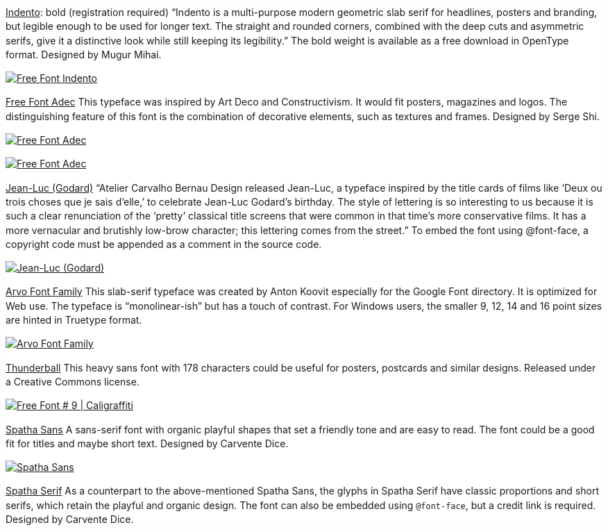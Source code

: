 <a href="https://www.fontsquirrel.com/fonts/Indento">Indento</a>: bold (registration required)
“Indento is a multi-purpose modern geometric slab serif for headlines, posters and branding, but legible enough to be used for longer text. The straight and rounded corners, combined with the deep cuts and asymmetric serifs, give it a distinctive look while still keeping its legibility.” The bold weight is available as a free download in OpenType format. Designed by Mugur Mihai.

[![Free Font Indento](https://archive.smashing.media/assets/344dbf88-fdf9-42bb-adb4-46f01eedd629/f5b41ae0-0615-4c49-9710-6c2ddd407a68/indento.gif)](https://www.fontsquirrel.com/fonts/Indento)

<a href="https://www.behance.net/gallery/Typeface-Adec-(free)/626869">Free Font Adec</a>
This typeface was inspired by Art Deco and Constructivism. It would fit posters, magazines and logos. The distinguishing feature of this font is the combination of decorative elements, such as textures and frames. Designed by Serge Shi.

[![Free Font Adec](https://archive.smashing.media/assets/344dbf88-fdf9-42bb-adb4-46f01eedd629/885e3e41-7975-4c99-b226-0fd07f4e2219/adec-01.jpg)](https://www.behance.net/gallery/Typeface-Adec-(free)/626869)

[![Free Font Adec](https://archive.smashing.media/assets/344dbf88-fdf9-42bb-adb4-46f01eedd629/68dd5154-12ed-41eb-b4a5-b9fee1014db2/adec-02.jpg)](https://www.behance.net/gallery/Typeface-Adec-(free)/626869)

<a href="https://www.carvalho-bernau.com/jlg/">Jean-Luc (Godard)</a>
“Atelier Carvalho Bernau Design released Jean-Luc, a typeface inspired by the title cards of films like ‘Deux ou trois choses que je sais d’elle,’ to celebrate Jean-Luc Godard’s birthday. The style of lettering is so interesting to us because it is such a clear renunciation of the ‘pretty’ classical title screens that were common in that time’s more conservative films. It has a more vernacular and brutishly low-brow character; this lettering comes from the street.” To embed the font using @font-face, a copyright code must be appended as a comment in the source code.

[![Jean-Luc (Godard)](https://archive.smashing.media/assets/344dbf88-fdf9-42bb-adb4-46f01eedd629/992bd6c2-aeca-40e2-a5ea-b895bfafd0af/movies.gif)](https://www.carvalho-bernau.com/jlg/)

<a href="https://files.korkork.com/index.php?/fonts/arvo/">Arvo Font Family</a>
This slab-serif typeface was created by Anton Koovit especially for the Google Font directory. It is optimized for Web use. The typeface is “monolinear-ish” but has a touch of contrast. For Windows users, the smaller 9, 12, 14 and 16 point sizes are hinted in Truetype format.

[![Arvo Font Family](https://archive.smashing.media/assets/344dbf88-fdf9-42bb-adb4-46f01eedd629/b50c6c30-36f4-466e-baef-bc0c92e10967/arvo.gif)](https://files.korkork.com/index.php?/fonts/arvo/)

<a href="https://fontstruct.com/fontstructions/show/thunderball">Thunderball</a>
This heavy sans font with 178 characters could be useful for posters, postcards and similar designs. Released under a Creative Commons license.

[![Free Font # 9 | Caligraffiti](https://archive.smashing.media/assets/344dbf88-fdf9-42bb-adb4-46f01eedd629/9769dcca-8cf1-4bd3-8bbf-4a74217a253f/fontstruct.jpg)](https://fontstruct.com/fontstructions/show/thunderball)

<a href="https://www.dafont.com/de/spatha.font">Spatha Sans</a>
A sans-serif font with organic playful shapes that set a friendly tone and are easy to read. The font could be a good fit for titles and maybe short text. Designed by Carvente Dice.

[![Spatha Sans](https://archive.smashing.media/assets/344dbf88-fdf9-42bb-adb4-46f01eedd629/670dd120-930c-46c5-9eb8-5942e5b96a26/spatha-02.png)](https://www.dafont.com/de/spatha.font)

<a href="https://www.dafont.com/de/spatha-serif.font">Spatha Serif</a>
As a counterpart to the above-mentioned Spatha Sans, the glyphs in Spatha Serif have classic proportions and short serifs, which retain the playful and organic design. The font can also be embedded using <code>@font-face</code>, but a credit link is required. Designed by Carvente Dice.
